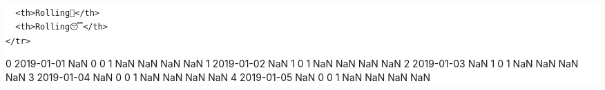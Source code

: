       <th>Rolling📖</th>
      <th>Rolling😴</th>
    </tr>
  </thead>
  <tbody>
    <tr>
      <th>0</th>
      <td>2019-01-01</td>
      <td>NaN</td>
      <td>0</td>
      <td>0</td>
      <td>1</td>
      <td>NaN</td>
      <td>NaN</td>
      <td>NaN</td>
      <td>NaN</td>
    </tr>
    <tr>
      <th>1</th>
      <td>2019-01-02</td>
      <td>NaN</td>
      <td>1</td>
      <td>0</td>
      <td>1</td>
      <td>NaN</td>
      <td>NaN</td>
      <td>NaN</td>
      <td>NaN</td>
    </tr>
    <tr>
      <th>2</th>
      <td>2019-01-03</td>
      <td>NaN</td>
      <td>1</td>
      <td>0</td>
      <td>1</td>
      <td>NaN</td>
      <td>NaN</td>
      <td>NaN</td>
      <td>NaN</td>
    </tr>
    <tr>
      <th>3</th>
      <td>2019-01-04</td>
      <td>NaN</td>
      <td>0</td>
      <td>0</td>
      <td>1</td>
      <td>NaN</td>
      <td>NaN</td>
      <td>NaN</td>
      <td>NaN</td>
    </tr>
    <tr>
      <th>4</th>
      <td>2019-01-05</td>
      <td>NaN</td>
      <td>0</td>
      <td>0</td>
      <td>1</td>
      <td>NaN</td>
      <td>NaN</td>
      <td>NaN</td>
      <td>NaN</td>